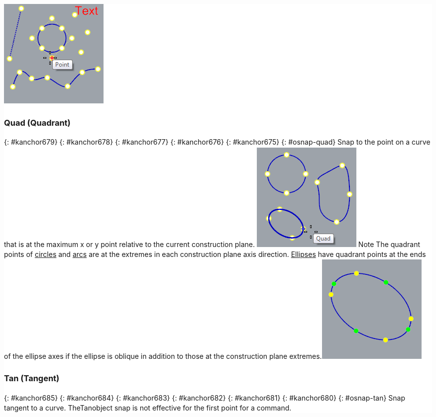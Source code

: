 ![images/osnap-point.png](images/osnap-point.png)

### Quad (Quadrant)
{: #kanchor679}
{: #kanchor678}
{: #kanchor677}
{: #kanchor676}
{: #kanchor675}
{: #osnap-quad}
Snap to the point on a curve that is at the maximum x or y point relative to the current construction plane.
![images/osnap-quad.png](images/osnap-quad.png)
Note
The quadrant points of [circles](circle.html) and [arcs](arc.html) are at the extremes in each construction plane axis direction. [Ellipses](ellipse.html) have quadrant points at the ends of the ellipse axes if the ellipse is oblique in addition to those at the construction plane extremes.![images/osnap-quad-ellipse.png](images/osnap-quad-ellipse.png)
### Tan (Tangent)
{: #kanchor685}
{: #kanchor684}
{: #kanchor683}
{: #kanchor682}
{: #kanchor681}
{: #kanchor680}
{: #osnap-tan}
Snap tangent to a curve.
TheTanobject snap is not effective for the first point for a command.